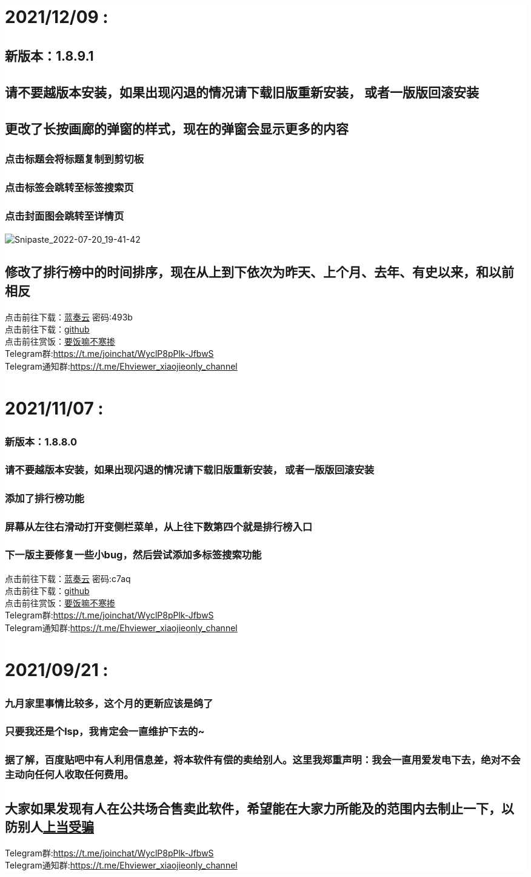 # 2021/12/09 :
 ##  新版本：1.8.9.1  
 ##  请不要越版本安装，如果出现闪退的情况请下载旧版重新安装， 或者一版版回滚安装  
 ##  更改了长按画廊的弹窗的样式，现在的弹窗会显示更多的内容  
   ###  点击标题会将标题复制到剪切板  
   ###  点击标签会跳转至标签搜索页  
   ###  点击封面图会跳转至详情页
   ![Snipaste_2022-07-20_19-41-42](https://user-images.githubusercontent.com/49278135/179973550-3ba0e94e-2d18-423d-a12e-5159133a7310.png)  
 ##  修改了排行榜中的时间排序，现在从上到下依次为昨天、上个月、去年、有史以来，和以前相反  
   点击前往下载：[蓝奏云](https://wwe.lanzouo.com/iHIcQxdxd5c)  密码:493b  
   点击前往下载：[github](https://github.com/xiaojieonly/Ehviewer_CN_SXJ/releases)  
   点击前往赏饭：[要饭嘛不寒掺](https://github.com/xiaojieonly/Ehviewer_CN_SXJ/blob/BiLi_PC_Gamer/feedauthor/support.md)  
   Telegram群:https://t.me/joinchat/WyclP8pPlk-JfbwS  
   Telegram通知群:https://t.me/Ehviewer_xiaojieonly_channel  

# 2021/11/07 :
 ###  新版本：1.8.8.0  
 ###  请不要越版本安装，如果出现闪退的情况请下载旧版重新安装， 或者一版版回滚安装
 ###  添加了排行榜功能
 ###  屏幕从左往右滑动打开变侧栏菜单，从上往下数第四个就是排行榜入口
 ###  下一版主要修复一些小bug，然后尝试添加多标签搜索功能
   点击前往下载：[蓝奏云](https://wwe.lanzoui.com/iVTf3w9d2ne)  密码:c7aq  
   点击前往下载：[github](https://github.com/xiaojieonly/Ehviewer_CN_SXJ/releases)  
   点击前往赏饭：[要饭嘛不寒掺](https://github.com/xiaojieonly/Ehviewer_CN_SXJ/blob/BiLi_PC_Gamer/feedauthor/support.md)  
   Telegram群:https://t.me/joinchat/WyclP8pPlk-JfbwS  
   Telegram通知群:https://t.me/Ehviewer_xiaojieonly_channel

# 2021/09/21 :
 ###  九月家里事情比较多，这个月的更新应该是鸽了  
 ###  只要我还是个lsp，我肯定会一直维护下去的~
 ###  据了解，百度贴吧中有人利用信息差，将本软件有偿的卖给别人。这里我郑重声明：我会一直用爱发电下去，绝对不会主动向任何人收取任何费用。
 ##  大家如果发现有人在公共场合售卖此软件，希望能在大家力所能及的范围内去制止一下，以防别人[上当受骗](https://youtu.be/dQw4w9WgXcQ)
   Telegram群:https://t.me/joinchat/WyclP8pPlk-JfbwS  
   Telegram通知群:https://t.me/Ehviewer_xiaojieonly_channel  
   